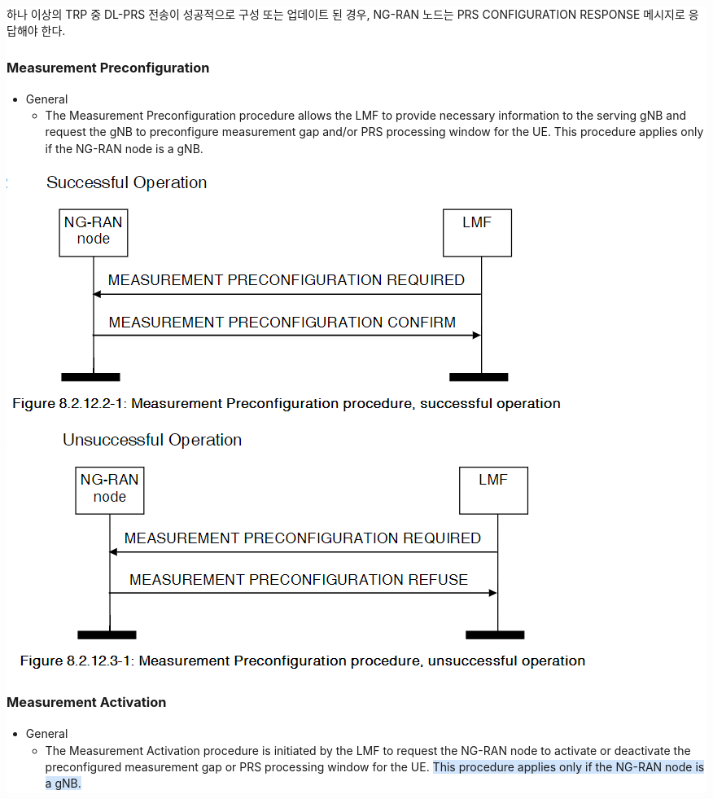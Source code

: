   하나 이상의 TRP 중 DL-PRS 전송이 성공적으로 구성 또는 업데이트 된 경우, NG-RAN 노드는 PRS CONFIGURATION RESPONSE 메시지로 응답해야 한다.



### Measurement Preconfiguration

- General
  - The Measurement Preconfiguration procedure allows the LMF to provide necessary information to the serving gNB and request the gNB to preconfigure measurement gap and/or PRS processing window for the UE. This procedure applies only if the NG-RAN node is a gNB.

![image-20231030194650318](../assets/img/2023-10-30-LMF_Procedure/image-20231030194650318.png)



![image-20231030194809715](../assets/img/2023-10-30-LMF_Procedure/image-20231030194809715.png)



### Measurement Activation

- General
  - The Measurement Activation procedure is initiated by the LMF to request the NG-RAN node to activate or deactivate the preconfigured measurement gap or PRS processing window for the UE. <span style='background-color:#D0E4FC'>This procedure applies only if the NG-RAN node is a gNB.</span>
